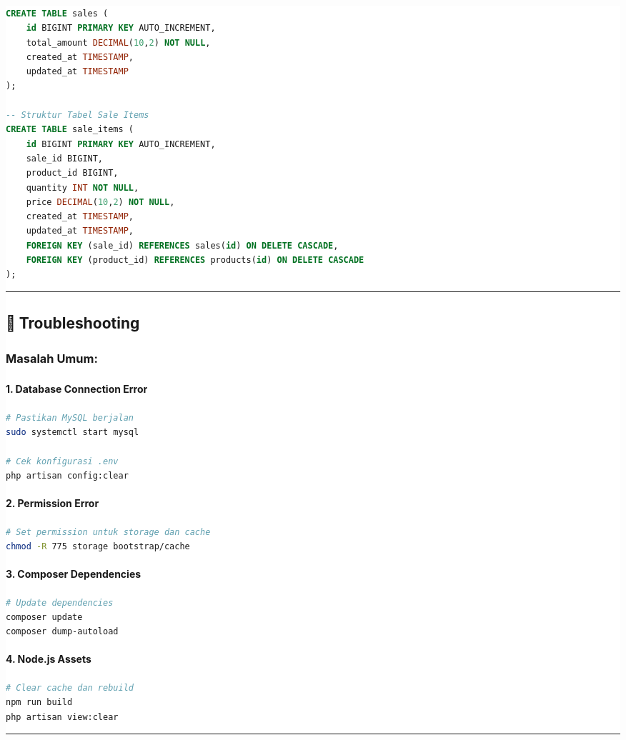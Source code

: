 ```sql
CREATE TABLE sales (
    id BIGINT PRIMARY KEY AUTO_INCREMENT,
    total_amount DECIMAL(10,2) NOT NULL,
    created_at TIMESTAMP,
    updated_at TIMESTAMP
);

-- Struktur Tabel Sale Items
CREATE TABLE sale_items (
    id BIGINT PRIMARY KEY AUTO_INCREMENT,
    sale_id BIGINT,
    product_id BIGINT,
    quantity INT NOT NULL,
    price DECIMAL(10,2) NOT NULL,
    created_at TIMESTAMP,
    updated_at TIMESTAMP,
    FOREIGN KEY (sale_id) REFERENCES sales(id) ON DELETE CASCADE,
    FOREIGN KEY (product_id) REFERENCES products(id) ON DELETE CASCADE
);
```

---

## 🚨 Troubleshooting

### Masalah Umum:

#### 1. **Database Connection Error**
```bash
# Pastikan MySQL berjalan
sudo systemctl start mysql

# Cek konfigurasi .env
php artisan config:clear
```

#### 2. **Permission Error**
```bash
# Set permission untuk storage dan cache
chmod -R 775 storage bootstrap/cache
```

#### 3. **Composer Dependencies**
```bash
# Update dependencies
composer update
composer dump-autoload
```

#### 4. **Node.js Assets**
```bash
# Clear cache dan rebuild
npm run build
php artisan view:clear
```

---